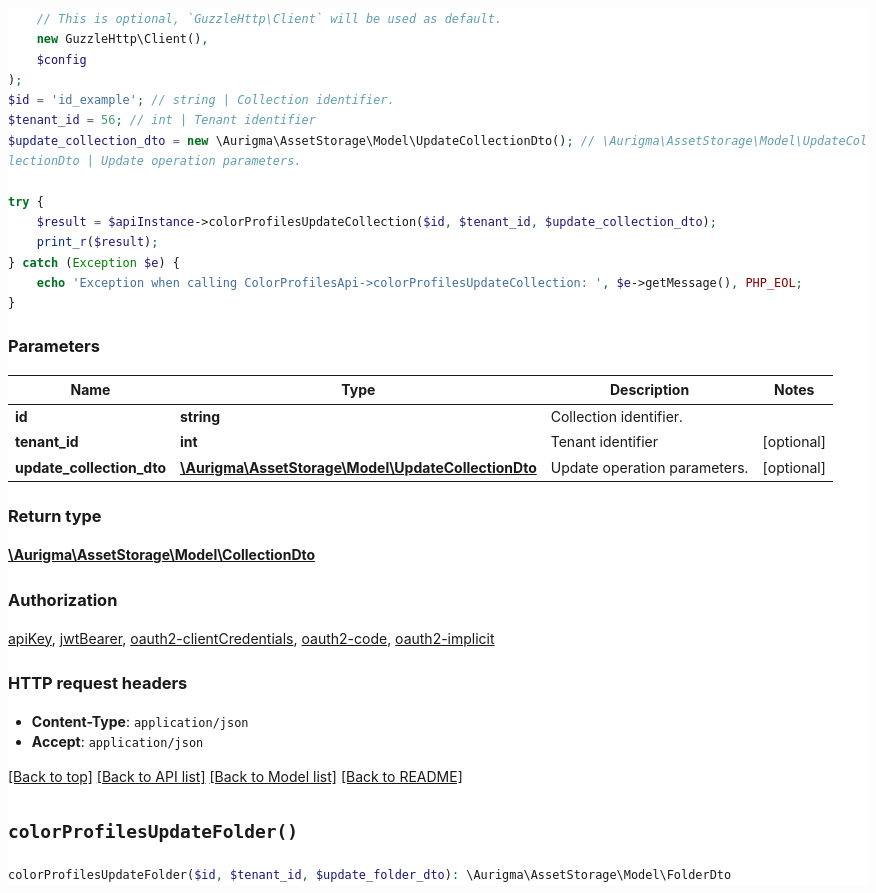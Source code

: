 ```php
    // This is optional, `GuzzleHttp\Client` will be used as default.
    new GuzzleHttp\Client(),
    $config
);
$id = 'id_example'; // string | Collection identifier.
$tenant_id = 56; // int | Tenant identifier
$update_collection_dto = new \Aurigma\AssetStorage\Model\UpdateCollectionDto(); // \Aurigma\AssetStorage\Model\UpdateCollectionDto | Update operation parameters.

try {
    $result = $apiInstance->colorProfilesUpdateCollection($id, $tenant_id, $update_collection_dto);
    print_r($result);
} catch (Exception $e) {
    echo 'Exception when calling ColorProfilesApi->colorProfilesUpdateCollection: ', $e->getMessage(), PHP_EOL;
}
```

### Parameters

Name | Type | Description  | Notes
------------- | ------------- | ------------- | -------------
 **id** | **string**| Collection identifier. |
 **tenant_id** | **int**| Tenant identifier | [optional]
 **update_collection_dto** | [**\Aurigma\AssetStorage\Model\UpdateCollectionDto**](../Model/UpdateCollectionDto.md)| Update operation parameters. | [optional]

### Return type

[**\Aurigma\AssetStorage\Model\CollectionDto**](../Model/CollectionDto.md)

### Authorization

[apiKey](../../README.md#apiKey), [jwtBearer](../../README.md#jwtBearer), [oauth2-clientCredentials](../../README.md#oauth2-clientCredentials), [oauth2-code](../../README.md#oauth2-code), [oauth2-implicit](../../README.md#oauth2-implicit)

### HTTP request headers

- **Content-Type**: `application/json`
- **Accept**: `application/json`

[[Back to top]](#) [[Back to API list]](../../README.md#endpoints)
[[Back to Model list]](../../README.md#models)
[[Back to README]](../../README.md)

## `colorProfilesUpdateFolder()`

```php
colorProfilesUpdateFolder($id, $tenant_id, $update_folder_dto): \Aurigma\AssetStorage\Model\FolderDto
```
